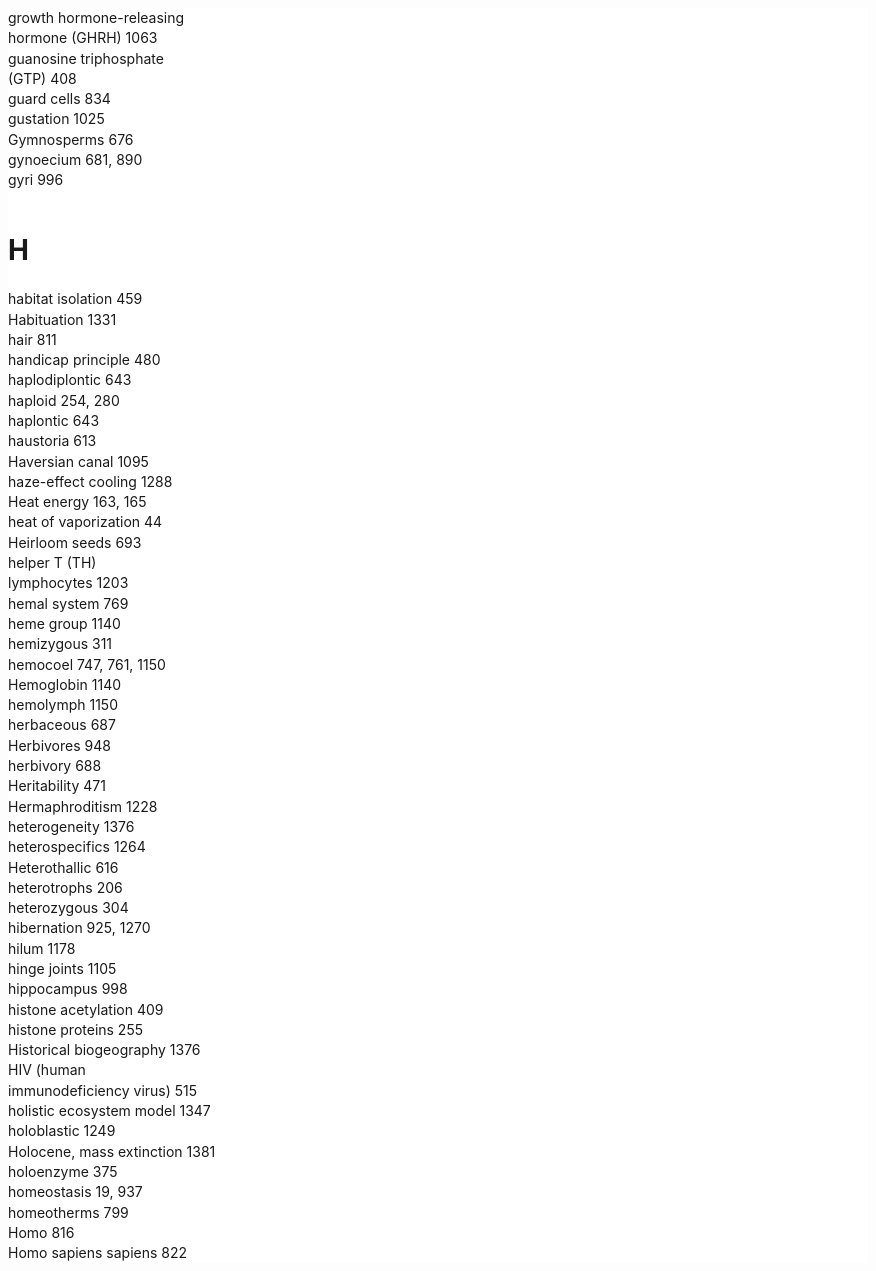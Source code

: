 growth hormone-releasing   
hormone (GHRH) 1063   
guanosine triphosphate   
(GTP) 408   
guard cells 834   
gustation 1025   
Gymnosperms 676   
gynoecium 681, 890   
gyri 996







# H

habitat isolation 459   
Habituation 1331   
hair 811   
handicap principle 480   
haplodiplontic 643   
haploid 254, 280   
haplontic 643   
haustoria 613   
Haversian canal 1095   
haze-effect cooling 1288   
Heat energy 163, 165   
heat of vaporization 44   
Heirloom seeds 693   
helper T (TH)   
lymphocytes 1203   
hemal system 769   
heme group 1140   
hemizygous 311   
hemocoel 747, 761, 1150   
Hemoglobin 1140   
hemolymph 1150   
herbaceous 687   
Herbivores 948   
herbivory 688   
Heritability 471   
Hermaphroditism 1228   
heterogeneity 1376   
heterospecifics 1264   
Heterothallic 616   
heterotrophs 206   
heterozygous 304   
hibernation 925, 1270   
hilum 1178   
hinge joints 1105   
hippocampus 998   
histone acetylation 409   
histone proteins 255   
Historical biogeography 1376   
HIV (human   
immunodeficiency virus) 515   
holistic ecosystem model 1347   
holoblastic 1249   
Holocene, mass extinction 1381   
holoenzyme 375   
homeostasis 19, 937   
homeotherms 799   
Homo 816   
Homo sapiens sapiens 822   